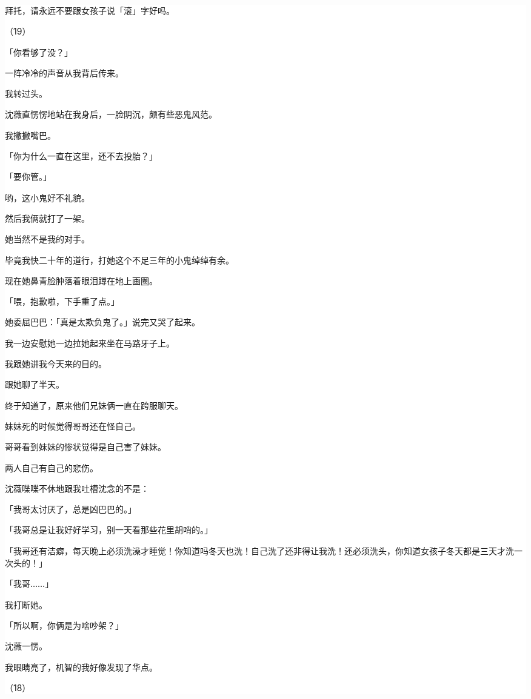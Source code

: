 拜托，请永远不要跟女孩子说「滚」字好吗。

（19）

「你看够了没？」

一阵冷冷的声音从我背后传来。

我转过头。

沈薇直愣愣地站在我身后，一脸阴沉，颇有些恶鬼风范。

我撇撇嘴巴。

「你为什么一直在这里，还不去投胎？」

「要你管。」

哟，这小鬼好不礼貌。

然后我俩就打了一架。

她当然不是我的对手。

毕竟我快二十年的道行，打她这个不足三年的小鬼绰绰有余。

现在她鼻青脸肿落着眼泪蹲在地上画圈。

「喂，抱歉啦，下手重了点。」

她委屈巴巴：「真是太欺负鬼了。」说完又哭了起来。

我一边安慰她一边拉她起来坐在马路牙子上。

我跟她讲我今天来的目的。

跟她聊了半天。

终于知道了，原来他们兄妹俩一直在跨服聊天。

妹妹死的时候觉得哥哥还在怪自己。

哥哥看到妹妹的惨状觉得是自己害了妹妹。

两人自己有自己的悲伤。

沈薇喋喋不休地跟我吐槽沈念的不是：

「我哥太讨厌了，总是凶巴巴的。」

「我哥总是让我好好学习，别一天看那些花里胡哨的。」

「我哥还有洁癖，每天晚上必须洗澡才睡觉！你知道吗冬天也洗！自己洗了还非得让我洗！还必须洗头，你知道女孩子冬天都是三天才洗一次头的！」

「我哥……」

我打断她。

「所以啊，你俩是为啥吵架？」

沈薇一愣。

我眼睛亮了，机智的我好像发现了华点。

（18）
